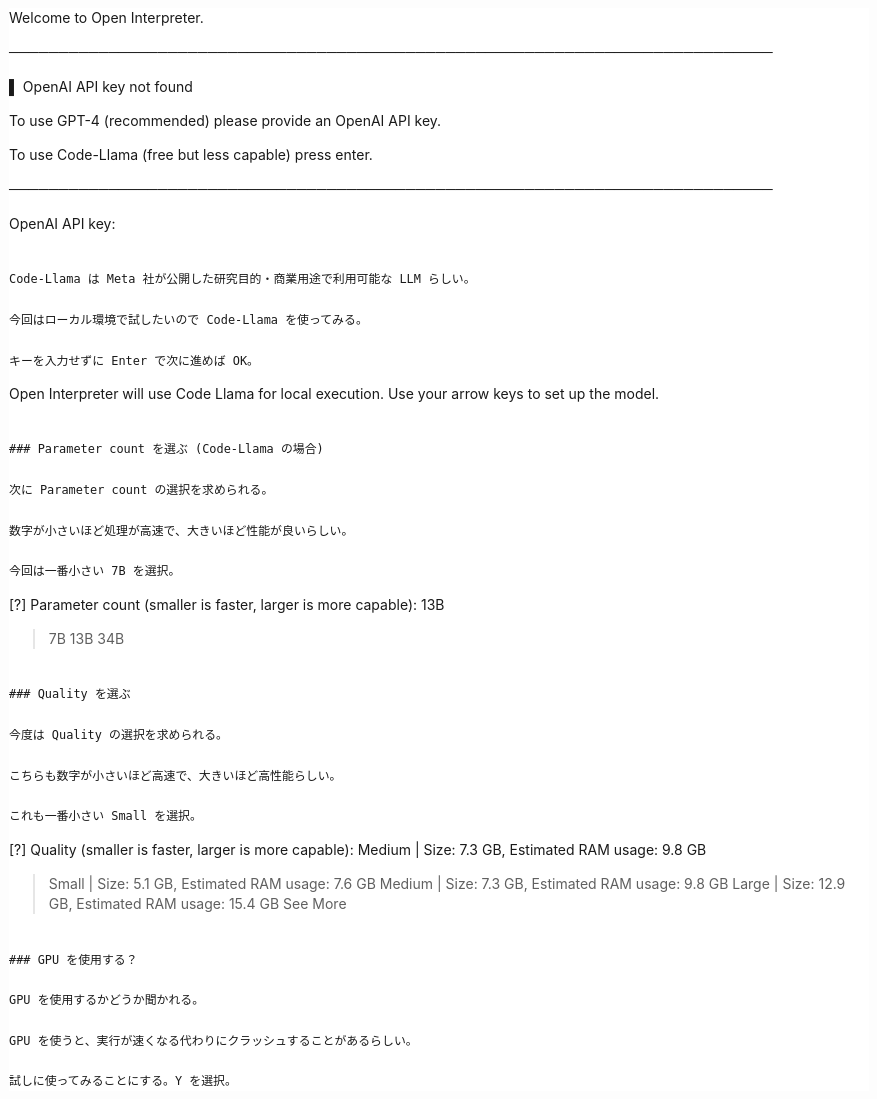 Welcome to Open Interpreter.                                                 

─────────────────────────────────────────────────────────────────────────────

▌ OpenAI API key not found                                                 

To use GPT-4 (recommended) please provide an OpenAI API key.                 

To use Code-Llama (free but less capable) press enter.                       

─────────────────────────────────────────────────────────────────────────────

OpenAI API key: 
```

Code-Llama は Meta 社が公開した研究目的・商業用途で利用可能な LLM らしい。

今回はローカル環境で試したいので Code-Llama を使ってみる。

キーを入力せずに Enter で次に進めば OK。

```
Open Interpreter will use Code Llama for local execution. Use your arrow keys
to set up the model.                                                         

```

### Parameter count を選ぶ (Code-Llama の場合)

次に Parameter count の選択を求められる。

数字が小さいほど処理が高速で、大きいほど性能が良いらしい。

今回は一番小さい 7B を選択。

```
[?] Parameter count (smaller is faster, larger is more capable): 13B
 > 7B
   13B
   34B
```

### Quality を選ぶ

今度は Quality の選択を求められる。

こちらも数字が小さいほど高速で、大きいほど高性能らしい。

これも一番小さい Small を選択。

```
[?] Quality (smaller is faster, larger is more capable): Medium | Size: 7.3 GB, Estimated RAM usage: 9.8 GB
 > Small | Size: 5.1 GB, Estimated RAM usage: 7.6 GB
   Medium | Size: 7.3 GB, Estimated RAM usage: 9.8 GB
   Large | Size: 12.9 GB, Estimated RAM usage: 15.4 GB
   See More
```

### GPU を使用する？

GPU を使用するかどうか聞かれる。

GPU を使うと、実行が速くなる代わりにクラッシュすることがあるらしい。

試しに使ってみることにする。Y を選択。

```